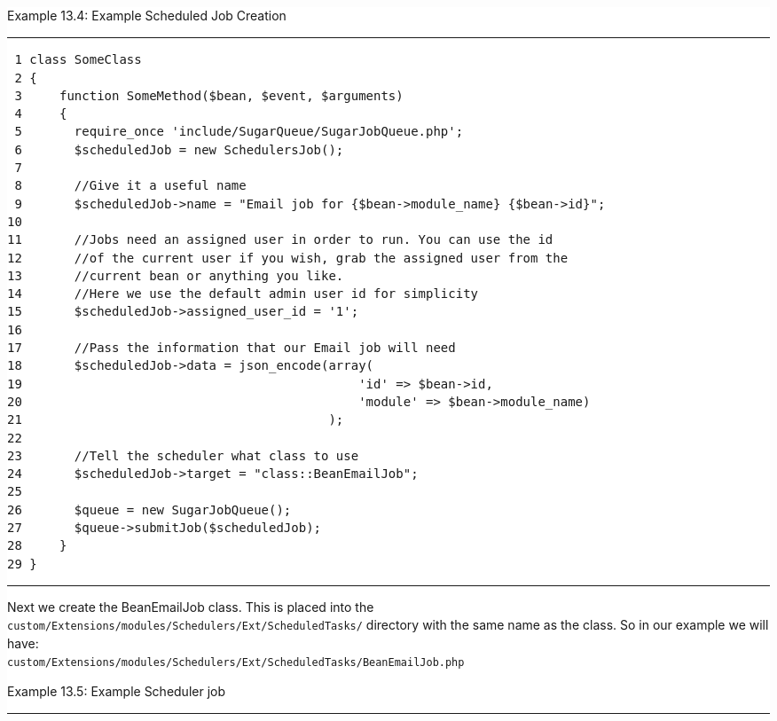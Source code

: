 <div class="code-block">

Example 13.4: Example Scheduled Job Creation


-----

<div class="highlight">

<pre> 1 class SomeClass
 2 {
 3     function SomeMethod($bean, $event, $arguments)
 4     {
 5       require_once 'include/SugarQueue/SugarJobQueue.php';
 6       $scheduledJob = new SchedulersJob();
 7 
 8       //Give it a useful name
 9       $scheduledJob-&gt;name = &quot;Email job for {$bean-&gt;module_name} {$bean-&gt;id}&quot;;
10 
11       //Jobs need an assigned user in order to run. You can use the id
12       //of the current user if you wish, grab the assigned user from the
13       //current bean or anything you like.
14       //Here we use the default admin user id for simplicity
15       $scheduledJob-&gt;assigned_user_id = '1';
16 
17       //Pass the information that our Email job will need
18       $scheduledJob-&gt;data = json_encode(array(
19                                             'id' =&gt; $bean-&gt;id,
20                                             'module' =&gt; $bean-&gt;module_name)
21                                         );
22 
23       //Tell the scheduler what class to use
24       $scheduledJob-&gt;target = &quot;class::BeanEmailJob&quot;;
25 
26       $queue = new SugarJobQueue();
27       $queue-&gt;submitJob($scheduledJob);
28     }
29 }</pre>

</div>

-----


</div>
Next we create the BeanEmailJob class. This is placed into the<br />
<code>custom/Extensions/modules/Schedulers/Ext/ScheduledTasks/</code> directory with the same name as the class. So in our example we will have:<br />
<code>custom/Extensions/modules/Schedulers/Ext/ScheduledTasks/BeanEmailJob.php</code>

<div class="code-block">

Example 13.5: Example Scheduler job


-----
